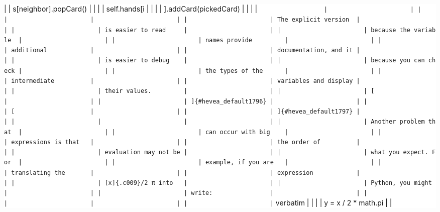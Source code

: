 |                       | s[neighbor].popCard() |                       |
|                       | self.hands[i          |                       |
|                       | ].addCard(pickedCard) |                       |
|                       | ```                   |                       |
|                       |                       |                       |
|                       | The explicit version  |                       |
|                       | is easier to read     |                       |
|                       | because the variable  |                       |
|                       | names provide         |                       |
|                       | additional            |                       |
|                       | documentation, and it |                       |
|                       | is easier to debug    |                       |
|                       | because you can check |                       |
|                       | the types of the      |                       |
|                       | intermediate          |                       |
|                       | variables and display |                       |
|                       | their values.         |                       |
|                       | [                     |                       |
|                       | ]{#hevea_default1796} |                       |
|                       | [                     |                       |
|                       | ]{#hevea_default1797} |                       |
|                       |                       |                       |
|                       | Another problem that  |                       |
|                       | can occur with big    |                       |
|                       | expressions is that   |                       |
|                       | the order of          |                       |
|                       | evaluation may not be |                       |
|                       | what you expect. For  |                       |
|                       | example, if you are   |                       |
|                       | translating the       |                       |
|                       | expression            |                       |
|                       | [x]{.c009}/2 π into   |                       |
|                       | Python, you might     |                       |
|                       | write:                |                       |
|                       |                       |                       |
|                       | ``` verbatim          |                       |
|                       | y = x / 2 * math.pi   |                       |